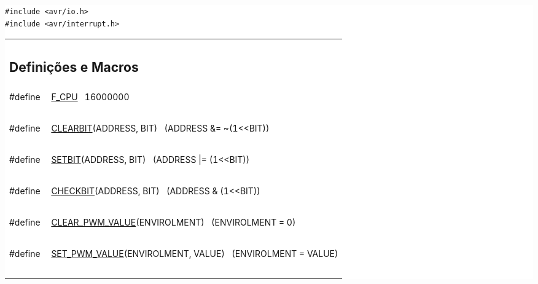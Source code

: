 <div class="contents">
    <div class="textblock"><code>#include &lt;avr/io.h&gt;</code><br />
        <code>#include &lt;avr/interrupt.h&gt;</code><br />
    </div>
    <table class="memberdecls">
        <tr class="heading">
            <td colspan="2">
                <h2 class="groupheader"><a id="define-members" name="define-members"></a>
                    Definições e Macros</h2>
            </td>
        </tr>
        <tr class="memitem:a43bafb28b29491ec7f871319b5a3b2f8">
            <td class="memItemLeft" align="right" valign="top">#define&#160;</td>
            <td class="memItemRight" valign="bottom"><a class="el"
                    href="_seguidor_8c.html#a43bafb28b29491ec7f871319b5a3b2f8">F_CPU</a>&#160;&#160;&#160;16000000</td>
        </tr>
        <tr class="separator:a43bafb28b29491ec7f871319b5a3b2f8">
            <td class="memSeparator" colspan="2">&#160;</td>
        </tr>
        <tr class="memitem:a9ba4c5862e2e97b55ede827cc970f3fe">
            <td class="memItemLeft" align="right" valign="top">#define&#160;</td>
            <td class="memItemRight" valign="bottom"><a class="el"
                    href="_seguidor_8c.html#a9ba4c5862e2e97b55ede827cc970f3fe">CLEARBIT</a>(ADDRESS,
                BIT)&#160;&#160;&#160;(ADDRESS &amp;= ~(1&lt;&lt;BIT))</td>
        </tr>
        <tr class="separator:a9ba4c5862e2e97b55ede827cc970f3fe">
            <td class="memSeparator" colspan="2">&#160;</td>
        </tr>
        <tr class="memitem:a0724532369ee5d568fd4f5e96abafb55">
            <td class="memItemLeft" align="right" valign="top">#define&#160;</td>
            <td class="memItemRight" valign="bottom"><a class="el"
                    href="_seguidor_8c.html#a0724532369ee5d568fd4f5e96abafb55">SETBIT</a>(ADDRESS,
                BIT)&#160;&#160;&#160;(ADDRESS |= (1&lt;&lt;BIT))</td>
        </tr>
        <tr class="separator:a0724532369ee5d568fd4f5e96abafb55">
            <td class="memSeparator" colspan="2">&#160;</td>
        </tr>
        <tr class="memitem:a1277abbecdb0df171c6e1df4ae3811ab">
            <td class="memItemLeft" align="right" valign="top">#define&#160;</td>
            <td class="memItemRight" valign="bottom"><a class="el"
                    href="_seguidor_8c.html#a1277abbecdb0df171c6e1df4ae3811ab">CHECKBIT</a>(ADDRESS,
                BIT)&#160;&#160;&#160;(ADDRESS &amp; (1&lt;&lt;BIT))</td>
        </tr>
        <tr class="separator:a1277abbecdb0df171c6e1df4ae3811ab">
            <td class="memSeparator" colspan="2">&#160;</td>
        </tr>
        <tr class="memitem:af4bee8b6b74d884693d799eb4d2dc564">
            <td class="memItemLeft" align="right" valign="top">#define&#160;</td>
            <td class="memItemRight" valign="bottom"><a class="el"
                    href="_seguidor_8c.html#af4bee8b6b74d884693d799eb4d2dc564">CLEAR_PWM_VALUE</a>(ENVIROLMENT)&#160;&#160;&#160;(ENVIROLMENT
                = 0)</td>
        </tr>
        <tr class="separator:af4bee8b6b74d884693d799eb4d2dc564">
            <td class="memSeparator" colspan="2">&#160;</td>
        </tr>
        <tr class="memitem:ab3519967169f23cbc7ae5c80a8550692">
            <td class="memItemLeft" align="right" valign="top">#define&#160;</td>
            <td class="memItemRight" valign="bottom"><a class="el"
                    href="_seguidor_8c.html#ab3519967169f23cbc7ae5c80a8550692">SET_PWM_VALUE</a>(ENVIROLMENT,
                VALUE)&#160;&#160;&#160;(ENVIROLMENT = VALUE)</td>
        </tr>
        <tr class="separator:ab3519967169f23cbc7ae5c80a8550692">
            <td class="memSeparator" colspan="2">&#160;</td>
